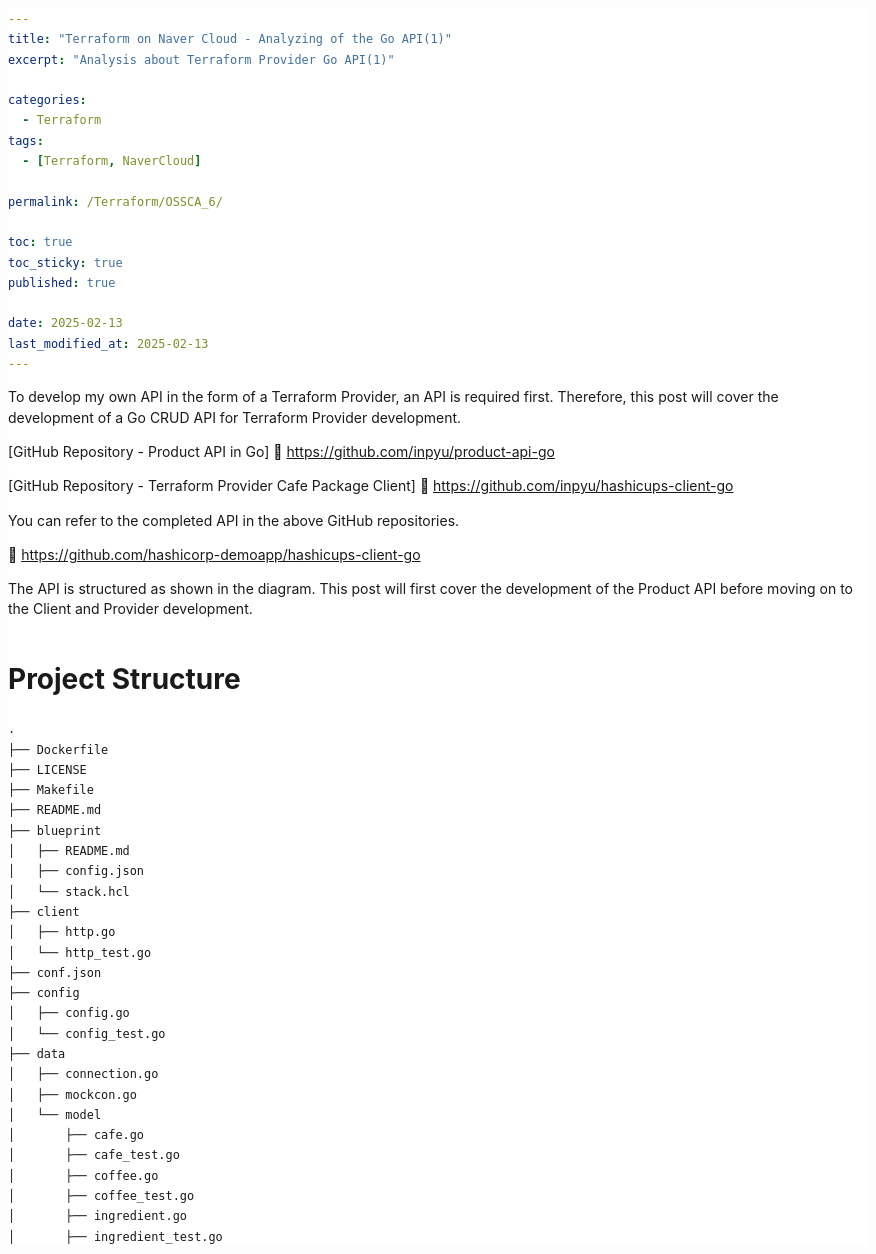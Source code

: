 ```yaml
---
title: "Terraform on Naver Cloud - Analyzing of the Go API(1)"
excerpt: "Analysis about Terraform Provider Go API(1)"

categories:
  - Terraform
tags:
  - [Terraform, NaverCloud]

permalink: /Terraform/OSSCA_6/

toc: true
toc_sticky: true
published: true

date: 2025-02-13
last_modified_at: 2025-02-13
---
```


To develop my own API in the form of a Terraform Provider, an API is required first. Therefore, this post will cover the development of a Go CRUD API for Terraform Provider development.

[GitHub Repository - Product API in Go]
🔗 https://github.com/inpyu/product-api-go

[GitHub Repository - Terraform Provider Cafe Package Client]
🔗 https://github.com/inpyu/hashicups-client-go

You can refer to the completed API in the above GitHub repositories.

🔗 https://github.com/hashicorp-demoapp/hashicups-client-go

The API is structured as shown in the diagram. This post will first cover the development of the Product API before moving on to the Client and Provider development.

# Project Structure
```plane
.
├── Dockerfile
├── LICENSE
├── Makefile
├── README.md
├── blueprint
│   ├── README.md
│   ├── config.json
│   └── stack.hcl
├── client
│   ├── http.go
│   └── http_test.go
├── conf.json
├── config
│   ├── config.go
│   └── config_test.go
├── data
│   ├── connection.go
│   ├── mockcon.go
│   └── model
│       ├── cafe.go
│       ├── cafe_test.go
│       ├── coffee.go
│       ├── coffee_test.go
│       ├── ingredient.go
│       ├── ingredient_test.go
```